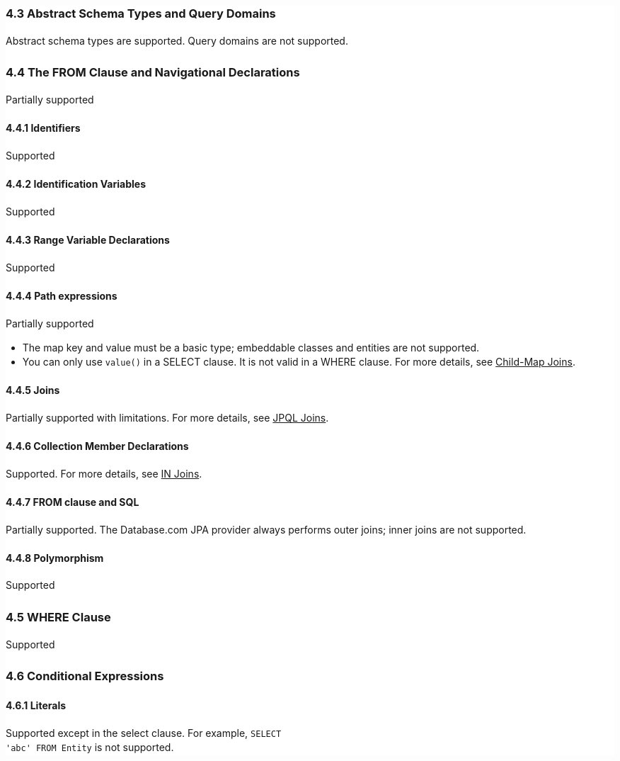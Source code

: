### 4.3 Abstract Schema Types and Query Domains

Abstract schema types are supported. Query domains are not supported.

### 4.4 The FROM Clause and Navigational Declarations

Partially supported

#### 4.4.1 Identifiers

Supported

#### 4.4.2 Identification Variables

Supported

#### 4.4.3 Range Variable Declarations

Supported

#### 4.4.4 Path expressions

Partially supported

- The map key and value must be a basic type; embeddable classes and entities are not supported.
- You can only use <code>value()</code> in a SELECT clause. It is not valid in a WHERE clause. For more details, see [Child-Map Joins](jpa-queries#childMapJoins).

#### 4.4.5 Joins

Partially supported with limitations. For more details, see [JPQL Joins](jpa-queries#jpqlJoins).

#### 4.4.6 Collection Member Declarations

Supported. For more details, see [IN Joins](jpa-queries#inJoins).

#### 4.4.7 FROM clause and SQL

Partially supported. The Database.com JPA provider always performs outer joins; inner joins are not supported.

#### 4.4.8 Polymorphism

Supported

### 4.5 WHERE Clause

Supported

### 4.6 Conditional Expressions

#### 4.6.1 Literals

Supported except in the select clause. For example, <code>SELECT 'abc' FROM Entity</code> is not supported.
